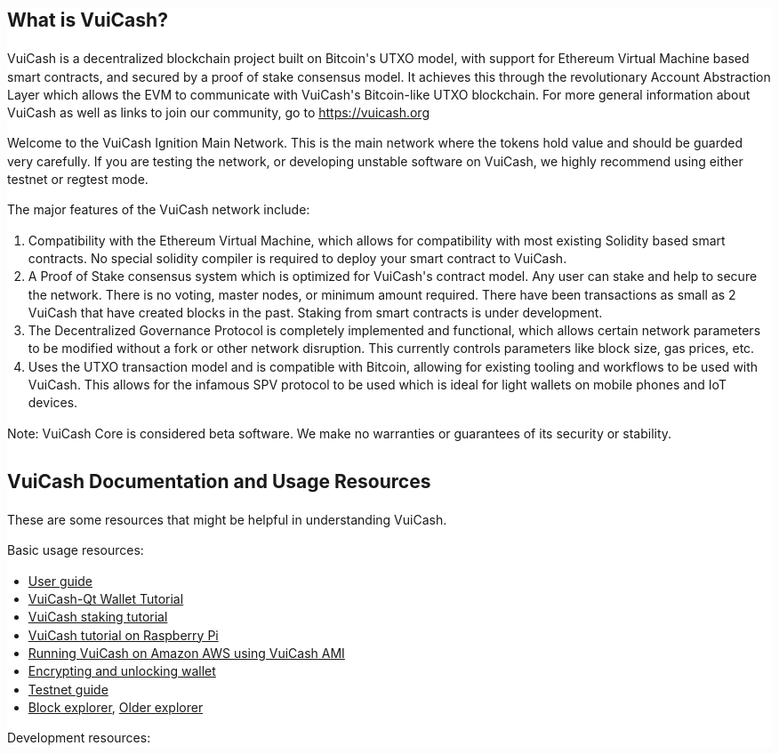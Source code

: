 What is VuiCash?
-------------

VuiCash is a decentralized blockchain project built on Bitcoin's UTXO model, with support for Ethereum Virtual Machine based smart contracts, and secured by a proof of stake consensus model. It achieves this through the revolutionary Account Abstraction Layer which allows the EVM to communicate with VuiCash's Bitcoin-like UTXO blockchain. For more general information about VuiCash as well as links to join our community, go to https://vuicash.org

Welcome to the VuiCash Ignition Main Network. This is the main network where the tokens hold value and should be guarded very carefully. If you are testing the network, or developing unstable software on VuiCash, we highly recommend using either testnet or regtest mode. 

The major features of the VuiCash network include:

1. Compatibility with the Ethereum Virtual Machine, which allows for compatibility with most existing Solidity based smart contracts. No special solidity compiler is required to deploy your smart contract to VuiCash. 
2. A Proof of Stake consensus system which is optimized for VuiCash's contract model. Any user can stake and help to secure the network. There is no voting, master nodes, or minimum amount required. There have been transactions as small as 2 VuiCash that have created blocks in the past. Staking from smart contracts is under development.
3. The Decentralized Governance Protocol is completely implemented and functional, which allows certain network parameters to be modified without a fork or other network disruption. This currently controls parameters like block size, gas prices, etc. 
4. Uses the UTXO transaction model and is compatible with Bitcoin, allowing for existing tooling and workflows to be used with VuiCash. This allows for the infamous SPV protocol to be used which is ideal for light wallets on mobile phones and IoT devices.

Note: VuiCash Core is considered beta software. We make no warranties or guarantees of its security or stability.

VuiCash Documentation and Usage Resources
---------------

These are some resources that might be helpful in understanding VuiCash.

Basic usage resources:

* [User guide](https://docs.vuicash.site/en/)
* [VuiCash-Qt Wallet Tutorial](https://github.com/vuicash/documents/tree/master/en/VuiCash-Wallet-Tutorial#vuicash-qt-wallet-tutorial)
* [VuiCash staking tutorial](https://github.com/vuicash/documents/tree/master/en/How-to-Stake-with-VuiCash)
* [VuiCash tutorial on Raspberry Pi](https://github.com/vuicash/documents/tree/master/en/VuiCash-on-Raspberry-Pi)
* [Running VuiCash on Amazon AWS using VuiCash AMI](https://github.com/vuicash/documents/tree/master/en/VuiCash-AWS)
* [Encrypting and unlocking wallet](https://github.com/vuicash/documents/tree/master/en/Encrypt-and-Unlock-VuiCash-Wallet)
* [Testnet guide](https://github.com/vuicash/documents/blob/master/en/Testnet-User-Guide.md)
* [Block explorer](https://vuicash.info), [Older explorer](https://explorer.vuicash.org)


Development resources:
